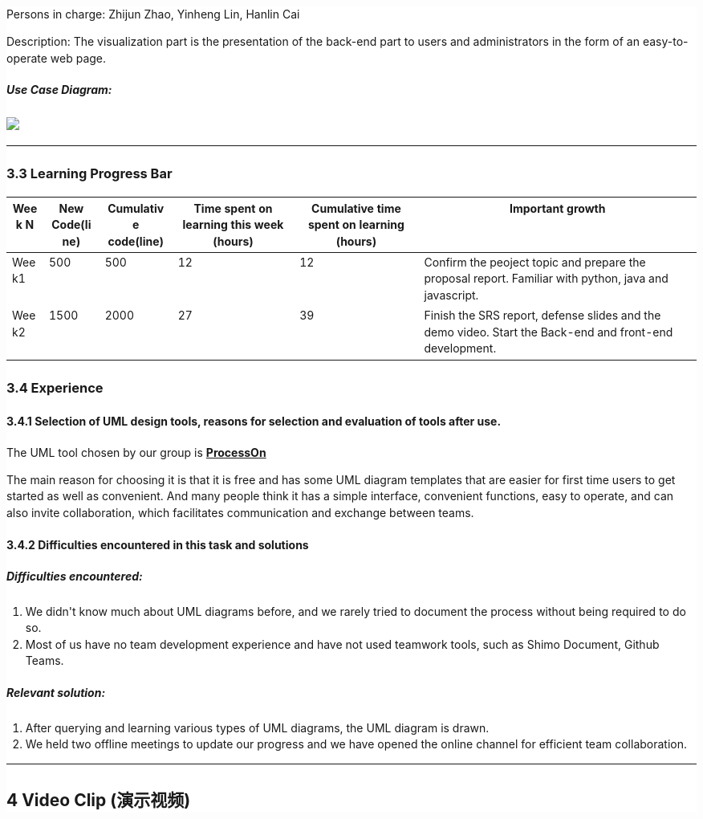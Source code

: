 Persons in charge: Zhijun Zhao, Yinheng Lin, Hanlin Cai

Description: The visualization part is the presentation of the back-end part to users and administrators in the form of an easy-to-operate web page.

##### Use Case Diagram: 

<left>
  <img src = "https://tva1.sinaimg.cn/large/008vxvgGly1h8ng9gujlmj30fy0mttaf.jpg" width = 60%>
</left>


---

### 3.3 Learning Progress Bar

| Week N | New Code(line) | Cumulative code(line) | Time spent on learning this week (hours) | Cumulative time spent on learning (hours) | Important growth                                             |
| ------ | -------------- | --------------------- | ---------------------------------------- | ----------------------------------------- | ------------------------------------------------------------ |
| Week1  | 500            | 500                   | 12                                       | 12                                        | Confirm the peoject topic and prepare the proposal report. Familiar with python, java and javascript. |
| Week2  | 1500           | 2000                  | 27                                       | 39                                        | Finish the SRS report, defense slides and the demo video. Start the Back-end and front-end development. |



### 3.4 Experience

#### 3.4.1 Selection of UML design tools, reasons for selection and evaluation of tools after use.

The UML tool chosen by our group is **[ProcessOn](https://www.processon.com/)**

The main reason for choosing it is that it is free and has some UML diagram templates that are easier for first time users to get started as well as convenient. And many people think it has a simple interface, convenient functions, easy to operate, and can also invite collaboration, which facilitates communication and exchange between teams.

#### 3.4.2 Difficulties encountered in this task and solutions

##### Difficulties encountered:

1. We didn't know much about UML diagrams before, and we rarely tried to document the process without being required to do so.
2. Most of us have no team development experience and have not used teamwork tools, such as Shimo Document, Github Teams.

##### Relevant solution: 

1. After querying and learning various types of UML diagrams, the UML diagram is drawn.
2. We held two offline meetings to update our progress and we have opened the online channel for efficient team collaboration.



---

## 4 Video Clip (演示视频)
